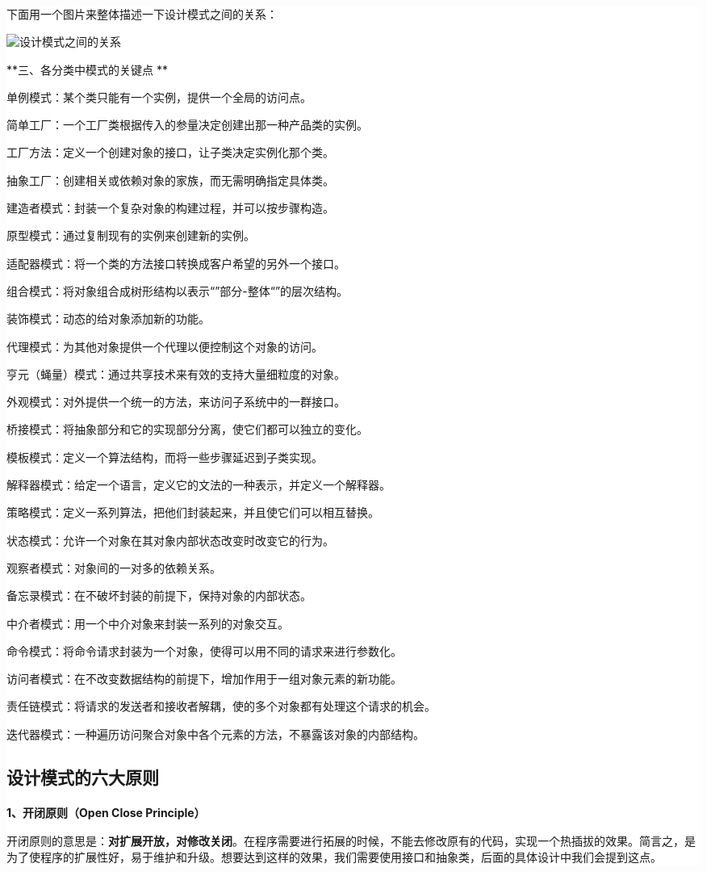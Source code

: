 下面用一个图片来整体描述一下设计模式之间的关系：

![设计模式之间的关系](D:\用户目录\我的文档\jvm\design\image\designs.jpg)

**三、各分类中模式的关键点                                                                                                                             **

单例模式：某个类只能有一个实例，提供一个全局的访问点。

简单工厂：一个工厂类根据传入的参量决定创建出那一种产品类的实例。

工厂方法：定义一个创建对象的接口，让子类决定实例化那个类。

抽象工厂：创建相关或依赖对象的家族，而无需明确指定具体类。

建造者模式：封装一个复杂对象的构建过程，并可以按步骤构造。

原型模式：通过复制现有的实例来创建新的实例。

 

适配器模式：将一个类的方法接口转换成客户希望的另外一个接口。

组合模式：将对象组合成树形结构以表示“”部分-整体“”的层次结构。

装饰模式：动态的给对象添加新的功能。

代理模式：为其他对象提供一个代理以便控制这个对象的访问。

亨元（蝇量）模式：通过共享技术来有效的支持大量细粒度的对象。

外观模式：对外提供一个统一的方法，来访问子系统中的一群接口。

桥接模式：将抽象部分和它的实现部分分离，使它们都可以独立的变化。

 

模板模式：定义一个算法结构，而将一些步骤延迟到子类实现。

解释器模式：给定一个语言，定义它的文法的一种表示，并定义一个解释器。

策略模式：定义一系列算法，把他们封装起来，并且使它们可以相互替换。

状态模式：允许一个对象在其对象内部状态改变时改变它的行为。

观察者模式：对象间的一对多的依赖关系。

备忘录模式：在不破坏封装的前提下，保持对象的内部状态。

中介者模式：用一个中介对象来封装一系列的对象交互。

命令模式：将命令请求封装为一个对象，使得可以用不同的请求来进行参数化。

访问者模式：在不改变数据结构的前提下，增加作用于一组对象元素的新功能。

责任链模式：将请求的发送者和接收者解耦，使的多个对象都有处理这个请求的机会。

迭代器模式：一种遍历访问聚合对象中各个元素的方法，不暴露该对象的内部结构。

## 设计模式的六大原则

**1、开闭原则（Open Close Principle）**

开闭原则的意思是：**对扩展开放，对修改关闭**。在程序需要进行拓展的时候，不能去修改原有的代码，实现一个热插拔的效果。简言之，是为了使程序的扩展性好，易于维护和升级。想要达到这样的效果，我们需要使用接口和抽象类，后面的具体设计中我们会提到这点。
